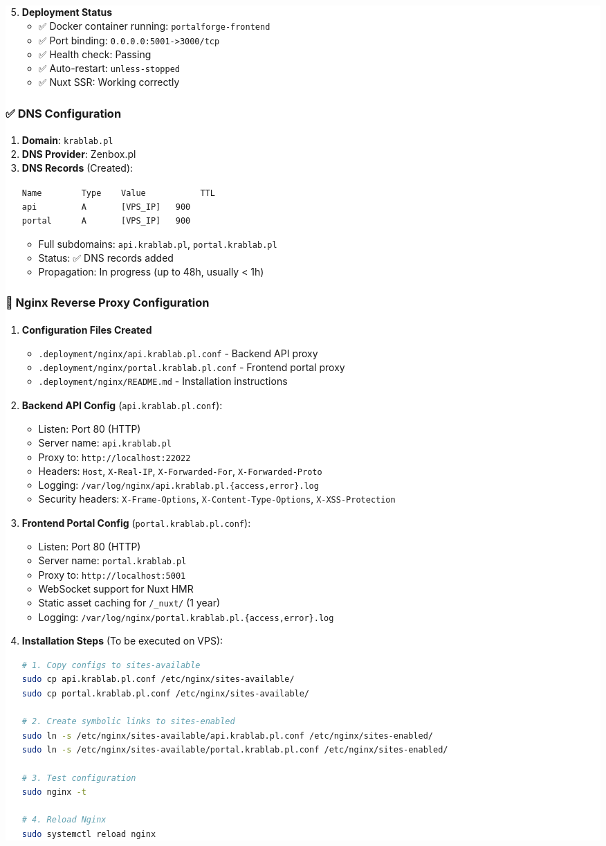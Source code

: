 5. **Deployment Status**
   - ✅ Docker container running: `portalforge-frontend`
   - ✅ Port binding: `0.0.0.0:5001->3000/tcp`
   - ✅ Health check: Passing
   - ✅ Auto-restart: `unless-stopped`
   - ✅ Nuxt SSR: Working correctly

### ✅ DNS Configuration

1. **Domain**: `krablab.pl`
2. **DNS Provider**: Zenbox.pl
3. **DNS Records** (Created):
   ```
   Name        Type    Value           TTL
   api         A       [VPS_IP]   900
   portal      A       [VPS_IP]   900
   ```
   - Full subdomains: `api.krablab.pl`, `portal.krablab.pl`
   - Status: ✅ DNS records added
   - Propagation: In progress (up to 48h, usually < 1h)

### 🚧 Nginx Reverse Proxy Configuration

1. **Configuration Files Created**
   - `.deployment/nginx/api.krablab.pl.conf` - Backend API proxy
   - `.deployment/nginx/portal.krablab.pl.conf` - Frontend portal proxy
   - `.deployment/nginx/README.md` - Installation instructions

2. **Backend API Config** (`api.krablab.pl.conf`):
   - Listen: Port 80 (HTTP)
   - Server name: `api.krablab.pl`
   - Proxy to: `http://localhost:22022`
   - Headers: `Host`, `X-Real-IP`, `X-Forwarded-For`, `X-Forwarded-Proto`
   - Logging: `/var/log/nginx/api.krablab.pl.{access,error}.log`
   - Security headers: `X-Frame-Options`, `X-Content-Type-Options`, `X-XSS-Protection`

3. **Frontend Portal Config** (`portal.krablab.pl.conf`):
   - Listen: Port 80 (HTTP)
   - Server name: `portal.krablab.pl`
   - Proxy to: `http://localhost:5001`
   - WebSocket support for Nuxt HMR
   - Static asset caching for `/_nuxt/` (1 year)
   - Logging: `/var/log/nginx/portal.krablab.pl.{access,error}.log`

4. **Installation Steps** (To be executed on VPS):
   ```bash
   # 1. Copy configs to sites-available
   sudo cp api.krablab.pl.conf /etc/nginx/sites-available/
   sudo cp portal.krablab.pl.conf /etc/nginx/sites-available/

   # 2. Create symbolic links to sites-enabled
   sudo ln -s /etc/nginx/sites-available/api.krablab.pl.conf /etc/nginx/sites-enabled/
   sudo ln -s /etc/nginx/sites-available/portal.krablab.pl.conf /etc/nginx/sites-enabled/

   # 3. Test configuration
   sudo nginx -t

   # 4. Reload Nginx
   sudo systemctl reload nginx
   ```
